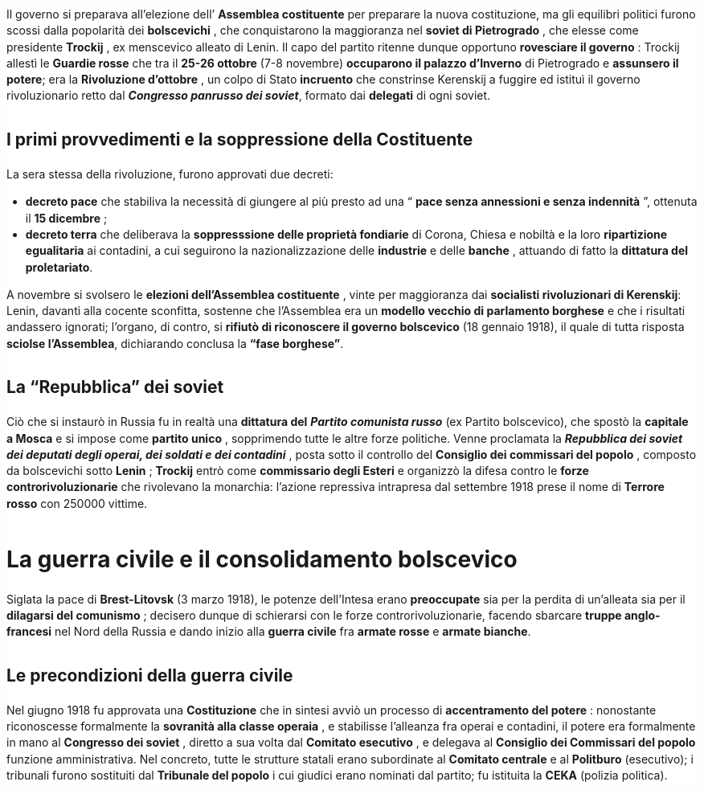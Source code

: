 Il governo si preparava all’elezione dell’ **Assemblea costituente** per preparare la nuova costituzione, ma gli equilibri politici furono scossi dalla popolarità dei **bolscevichi** , che conquistarono la maggioranza nel **soviet di Pietrogrado** , che elesse come presidente **Trockij** , ex menscevico alleato di Lenin. Il capo del partito ritenne dunque opportuno **rovesciare il governo** : Trockij allestì le **Guardie rosse** che tra il **25-26 ottobre** (7-8 novembre) **occuparono il palazzo d’Inverno** di Pietrogrado e **assunsero il potere**; era la **Rivoluzione d’ottobre** , un colpo di Stato **incruento** che constrinse Kerenskij a fuggire ed istituì il governo rivoluzionario retto dal **_Congresso panrusso dei soviet_**, formato dai **delegati** di ogni soviet.
## I primi provvedimenti e la soppressione della Costituente
La sera stessa della rivoluzione, furono approvati due decreti:
- **decreto pace** che stabiliva la necessità di giungere al più presto ad una “ **pace senza annessioni e senza indennità** ”, ottenuta il **15 dicembre** ;
- **decreto terra** che deliberava la **soppresssione delle proprietà fondiarie** di Corona, Chiesa e nobiltà e la loro **ripartizione egualitaria** ai contadini, a cui seguirono la nazionalizzazione delle **industrie** e delle **banche** , attuando di fatto la **dittatura del proletariato**.

A novembre si svolsero le **elezioni dell’Assemblea costituente** , vinte per maggioranza dai **socialisti rivoluzionari di Kerenskij**: Lenin, davanti alla cocente sconfitta, sostenne che l’Assemblea era un **modello vecchio di parlamento borghese** e che i risultati andassero ignorati; l’organo, di contro, si **rifiutò di riconoscere il governo bolscevico** (18 gennaio 1918), il quale di tutta risposta **sciolse l’Assemblea**, dichiarando conclusa la **“fase borghese”**.
## La “Repubblica” dei soviet
Ciò che si instaurò in Russia fu in realtà una **dittatura del** **_Partito comunista russo_** (ex Partito
bolscevico), che spostò la **capitale a Mosca** e si impose come **partito unico** , sopprimendo tutte le
altre forze politiche. Venne proclamata la **_Repubblica dei soviet dei deputati degli operai, dei soldati
e dei contadini_** , posta sotto il controllo del **Consiglio dei commissari del popolo** , composto da
bolscevichi sotto **Lenin** ; **Trockij** entrò come **commissario degli Esteri** e organizzò la difesa contro le **forze controrivoluzionarie** che rivolevano la monarchia: l’azione repressiva intrapresa dal settembre 1918 prese il nome di **Terrore rosso** con 250000 vittime.
# La guerra civile e il consolidamento bolscevico
Siglata la pace di **Brest-Litovsk** (3 marzo 1918), le potenze dell’Intesa erano **preoccupate** sia per la
perdita di un’alleata sia per il **dilagarsi del comunismo** ; decisero dunque di schierarsi con le forze
controrivoluzionarie, facendo sbarcare **truppe anglo-francesi** nel Nord della Russia e dando inizio
alla **guerra civile** fra **armate rosse** e **armate bianche**.
## Le precondizioni della guerra civile
Nel giugno 1918 fu approvata una **Costituzione** che in sintesi avviò un processo di **accentramento
del potere** : nonostante riconoscesse formalmente la **sovranità alla classe operaia** , e stabilisse
l’alleanza fra operai e contadini, il potere era formalmente in mano al **Congresso dei soviet** , diretto a sua volta dal **Comitato esecutivo** , e delegava al **Consiglio dei Commissari del popolo** funzione amministrativa. Nel concreto, tutte le strutture statali erano subordinate al **Comitato centrale** e al **Politburo** (esecutivo); i tribunali furono sostituiti dal **Tribunale del popolo** i cui giudici erano nominati dal partito; fu istituita la **CEKA** (polizia politica).
